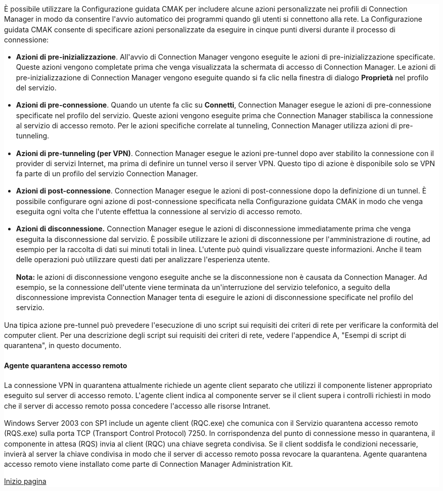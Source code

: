 È possibile utilizzare la Configurazione guidata CMAK per includere alcune azioni personalizzate nei profili di Connection Manager in modo da consentire l'avvio automatico dei programmi quando gli utenti si connettono alla rete. La Configurazione guidata CMAK consente di specificare azioni personalizzate da eseguire in cinque punti diversi durante il processo di connessione:

-   **Azioni di pre-inizializzazione**. All'avvio di Connection Manager vengono eseguite le azioni di pre-inizializzazione specificate. Queste azioni vengono completate prima che venga visualizzata la schermata di accesso di Connection Manager. Le azioni di pre-inizializzazione di Connection Manager vengono eseguite quando si fa clic nella finestra di dialogo **Proprietà** nel profilo del servizio.

-   **Azioni di pre-connessione**. Quando un utente fa clic su **Connetti**, Connection Manager esegue le azioni di pre-connessione specificate nel profilo del servizio. Queste azioni vengono eseguite prima che Connection Manager stabilisca la connessione al servizio di accesso remoto. Per le azioni specifiche correlate al tunneling, Connection Manager utilizza azioni di pre-tunneling.

-   **Azioni di pre-tunneling (per VPN)**. Connection Manager esegue le azioni pre-tunnel dopo aver stabilito la connessione con il provider di servizi Internet, ma prima di definire un tunnel verso il server VPN. Questo tipo di azione è disponibile solo se VPN fa parte di un profilo del servizio Connection Manager.

-   **Azioni di post-connessione**. Connection Manager esegue le azioni di post-connessione dopo la definizione di un tunnel. È possibile configurare ogni azione di post-connessione specificata nella Configurazione guidata CMAK in modo che venga eseguita ogni volta che l'utente effettua la connessione al servizio di accesso remoto.

-   **Azioni di disconnessione.** Connection Manager esegue le azioni di disconnessione immediatamente prima che venga eseguita la disconnessione dal servizio. È possibile utilizzare le azioni di disconnessione per l'amministrazione di routine, ad esempio per la raccolta di dati sui minuti totali in linea. L'utente può quindi visualizzare queste informazioni. Anche il team delle operazioni può utilizzare questi dati per analizzare l'esperienza utente.

    **Nota:** le azioni di disconnessione vengono eseguite anche se la disconnessione non è causata da Connection Manager. Ad esempio, se la connessione dell'utente viene terminata da un'interruzione del servizio telefonico, a seguito della disconnessione imprevista Connection Manager tenta di eseguire le azioni di disconnessione specificate nel profilo del servizio.

Una tipica azione pre-tunnel può prevedere l'esecuzione di uno script sui requisiti dei criteri di rete per verificare la conformità del computer client. Per una descrizione degli script sui requisiti dei criteri di rete, vedere l'appendice A, "Esempi di script di quarantena", in questo documento.

#### Agente quarantena accesso remoto

La connessione VPN in quarantena attualmente richiede un agente client separato che utilizzi il componente listener appropriato eseguito sul server di accesso remoto. L'agente client indica al componente server se il client supera i controlli richiesti in modo che il server di accesso remoto possa concedere l'accesso alle risorse Intranet.

Windows Server 2003 con SP1 include un agente client (RQC.exe) che comunica con il Servizio quarantena accesso remoto (RQS.exe) sulla porta TCP (Transport Control Protocol) 7250. In corrispondenza del punto di connessione messo in quarantena, il componente in attesa (RQS) invia al client (RQC) una chiave segreta condivisa. Se il client soddisfa le condizioni necessarie, invierà al server la chiave condivisa in modo che il server di accesso remoto possa revocare la quarantena. Agente quarantena accesso remoto viene installato come parte di Connection Manager Administration Kit.

[](#mainsection)[Inizio pagina](#mainsection)
